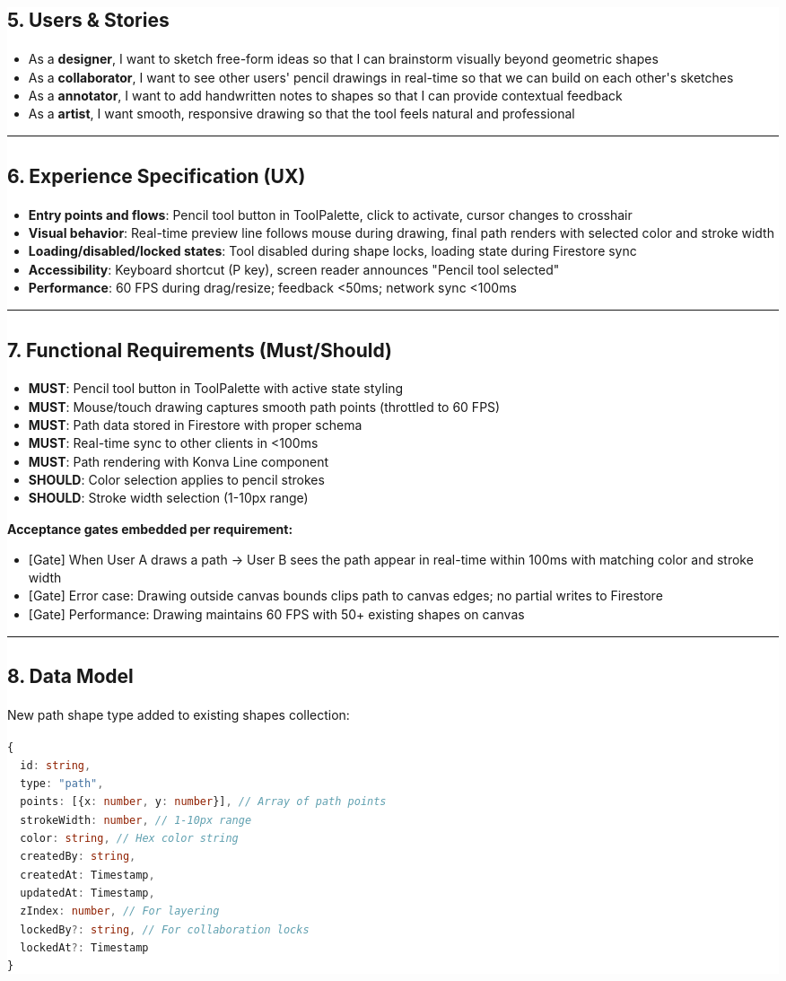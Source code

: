
## 5. Users & Stories

- As a **designer**, I want to sketch free-form ideas so that I can brainstorm visually beyond geometric shapes
- As a **collaborator**, I want to see other users' pencil drawings in real-time so that we can build on each other's sketches
- As a **annotator**, I want to add handwritten notes to shapes so that I can provide contextual feedback
- As a **artist**, I want smooth, responsive drawing so that the tool feels natural and professional

---

## 6. Experience Specification (UX)

- **Entry points and flows**: Pencil tool button in ToolPalette, click to activate, cursor changes to crosshair
- **Visual behavior**: Real-time preview line follows mouse during drawing, final path renders with selected color and stroke width
- **Loading/disabled/locked states**: Tool disabled during shape locks, loading state during Firestore sync
- **Accessibility**: Keyboard shortcut (P key), screen reader announces "Pencil tool selected"
- **Performance**: 60 FPS during drag/resize; feedback <50ms; network sync <100ms

---

## 7. Functional Requirements (Must/Should)

- **MUST**: Pencil tool button in ToolPalette with active state styling
- **MUST**: Mouse/touch drawing captures smooth path points (throttled to 60 FPS)
- **MUST**: Path data stored in Firestore with proper schema
- **MUST**: Real-time sync to other clients in <100ms
- **MUST**: Path rendering with Konva Line component
- **SHOULD**: Color selection applies to pencil strokes
- **SHOULD**: Stroke width selection (1-10px range)

**Acceptance gates embedded per requirement:**

- [Gate] When User A draws a path → User B sees the path appear in real-time within 100ms with matching color and stroke width
- [Gate] Error case: Drawing outside canvas bounds clips path to canvas edges; no partial writes to Firestore
- [Gate] Performance: Drawing maintains 60 FPS with 50+ existing shapes on canvas

---

## 8. Data Model

New path shape type added to existing shapes collection:

```typescript
{
  id: string,
  type: "path",
  points: [{x: number, y: number}], // Array of path points
  strokeWidth: number, // 1-10px range
  color: string, // Hex color string
  createdBy: string,
  createdAt: Timestamp,
  updatedAt: Timestamp,
  zIndex: number, // For layering
  lockedBy?: string, // For collaboration locks
  lockedAt?: Timestamp
}
```